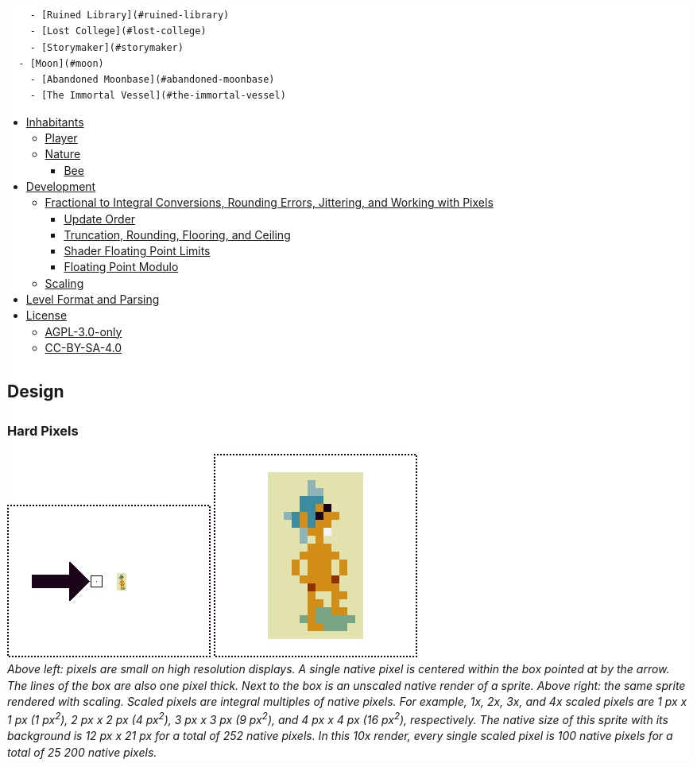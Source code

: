         - [Ruined Library](#ruined-library)
        - [Lost College](#lost-college)
        - [Storymaker](#storymaker)
      - [Moon](#moon)
        - [Abandoned Moonbase](#abandoned-moonbase)
        - [The Immortal Vessel](#the-immortal-vessel)
  - [Inhabitants](#inhabitants)
    - [Player](#player)
    - [Nature](#nature)
      - [Bee](#bee)
- [Development](#development)
  - [Fractional to Integral Conversions, Rounding Errors, Jittering, and Working with Pixels](#fractional-to-integral-conversions-rounding-errors-jittering-and-working-with-pixels)
    - [Update Order](#update-order)
    - [Truncation, Rounding, Flooring, and Ceiling](#truncation-rounding-flooring-and-ceiling)
    - [Shader Floating Point Limits](#shader-floating-point-limits)
    - [Floating Point Modulo](#floating-point-modulo)
  - [Scaling](#scaling)
- [Level Format and Parsing](#level-format-and-parsing)
- [License](#license)
  - [AGPL-3.0-only](#agpl-30-only)
  - [CC-BY-SA-4.0](#cc-by-sa-40)



## Design

### Hard Pixels

![Native pixels.](native-pixels.png) ![Scaled pixels.](scaled-pixels.png)<br>
_Above left: pixels are small on high resolution displays. A single native pixel
is centered within the box pointed at by the arrow. The lines of the box are
also one pixel thick. Next to the box is an unscaled native render of a sprite.
Above right: the same sprite rendered with scaling. Scaled pixels are integral
multiples of native pixels. For example, 1x, 2x, 3x, and 4x scaled pixels are 1
px x 1 px (1 px<sup>2</sup>), 2 px x 2 px (4 px<sup>2</sup>), 3 px x 3 px (9
px<sup>2</sup>), and 4 px x 4 px (16 px<sup>2</sup>), respectively. The native
size of this sprite with its background is 12 px x 21 px for a total of 252
native pixels. In this 10x render, every single scaled pixel is 100 native
pixels for a total of 25 200 native pixels._
